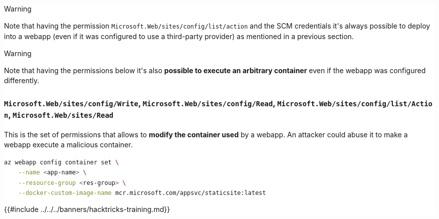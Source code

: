 > [!WARNING]
> Note that having the permission `Microsoft.Web/sites/config/list/action` and the SCM credentials it's always possible to deploy into a webapp (even if it was configured to use a third-party provider) as mentioned in a previous section.

> [!WARNING]
> Note that having the permissions below it's also **possible to execute an arbitrary container** even if the webapp was configured differently.

### `Microsoft.Web/sites/config/Write`, `Microsoft.Web/sites/config/Read`, `Microsoft.Web/sites/config/list/Action`, `Microsoft.Web/sites/Read`

This is the set of permissions that allows to **modify the container used** by a webapp. An attacker could abuse it to make a webapp execute a malicious container.

```bash
az webapp config container set \
    --name <app-name> \
    --resource-group <res-group> \
    --docker-custom-image-name mcr.microsoft.com/appsvc/staticsite:latest
```

{{#include ../../../banners/hacktricks-training.md}}
